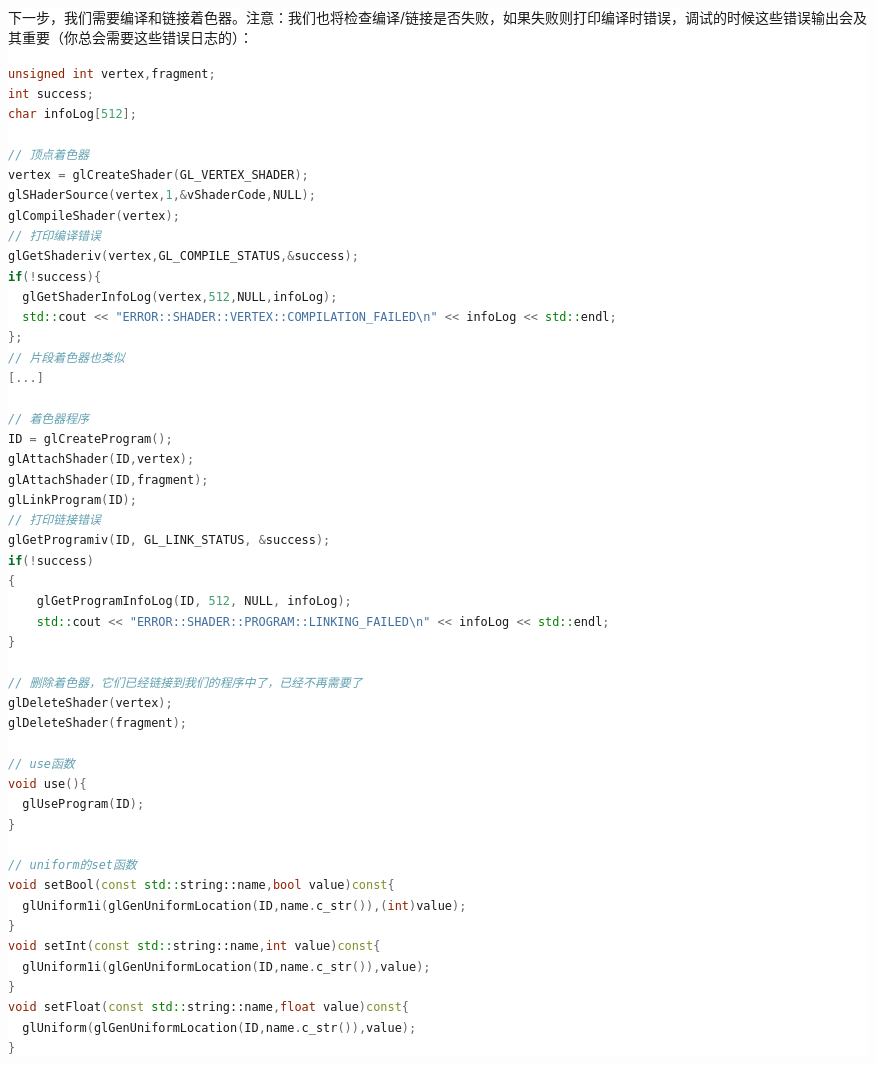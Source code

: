 下一步，我们需要编译和链接着色器。注意：我们也将检查编译/链接是否失败，如果失败则打印编译时错误，调试的时候这些错误输出会及其重要（你总会需要这些错误日志的）：

```cpp
unsigned int vertex,fragment;
int success;
char infoLog[512];

// 顶点着色器
vertex = glCreateShader(GL_VERTEX_SHADER);
glSHaderSource(vertex,1,&vShaderCode,NULL);
glCompileShader(vertex);
// 打印编译错误
glGetShaderiv(vertex,GL_COMPILE_STATUS,&success);
if(!success){
  glGetShaderInfoLog(vertex,512,NULL,infoLog);
  std::cout << "ERROR::SHADER::VERTEX::COMPILATION_FAILED\n" << infoLog << std::endl;
};
// 片段着色器也类似
[...]

// 着色器程序
ID = glCreateProgram();
glAttachShader(ID,vertex);
glAttachShader(ID,fragment);
glLinkProgram(ID);
// 打印链接错误
glGetProgramiv(ID, GL_LINK_STATUS, &success);
if(!success)
{
    glGetProgramInfoLog(ID, 512, NULL, infoLog);
    std::cout << "ERROR::SHADER::PROGRAM::LINKING_FAILED\n" << infoLog << std::endl;
}

// 删除着色器，它们已经链接到我们的程序中了，已经不再需要了
glDeleteShader(vertex);
glDeleteShader(fragment);

// use函数
void use(){
  glUseProgram(ID);
}

// uniform的set函数
void setBool(const std::string::name,bool value)const{
  glUniform1i(glGenUniformLocation(ID,name.c_str()),(int)value);
}
void setInt(const std::string::name,int value)const{
  glUniform1i(glGenUniformLocation(ID,name.c_str()),value);
}
void setFloat(const std::string::name,float value)const{
  glUniform(glGenUniformLocation(ID,name.c_str()),value);
}
```
